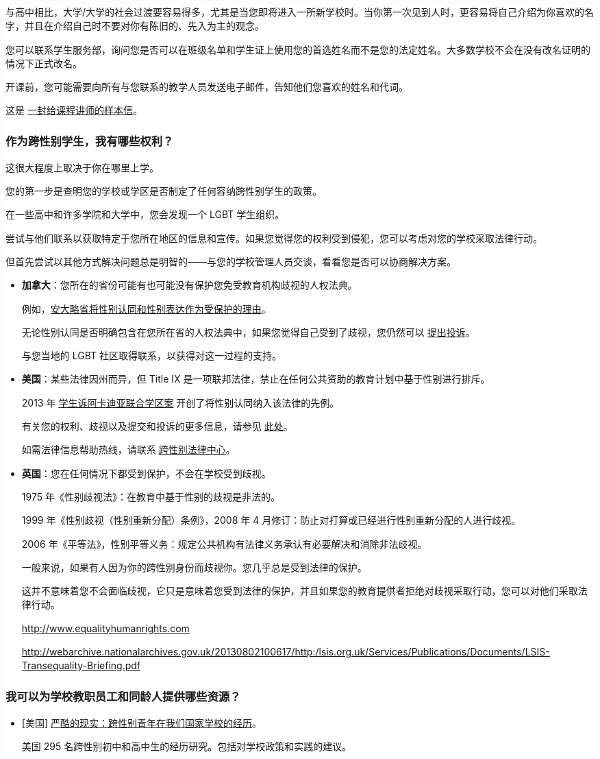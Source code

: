 与高中相比，大学/大学的社会过渡要容易得多，尤其是当您即将进入一所新学校时。当你第一次见到人时，更容易将自己介绍为你喜欢的名字，并且在介绍自己时不要对你有陈旧的、先入为主的观念。

您可以联系学生服务部，询问您是否可以在班级名单和学生证上使用您的首选姓名而不是您的法定姓名。大多数学校不会在没有改名证明的情况下正式改名。

开课前，您可能需要向所有与您联系的教学人员发送电子邮件，告知他们您喜欢的姓名和代词。

这是 [一封给课程讲师的样本信](http://theartoftransliness.com/post/94577081713/do-you-guys-have-any-templates-for-emailing)。

### 作为跨性别学生，我有哪些权利？

这很大程度上取决于你在哪里上学。

您的第一步是查明您的学校或学区是否制定了任何容纳跨性别学生的政策。

在一些高中和许多学院和大学中，您会发现一个 LGBT 学生组织。

尝试与他们联系以获取特定于您所在地区的信息和宣传。如果您觉得您的权利受到侵犯，您可以考虑对您的学校采取法律行动。

但首先尝试以其他方式解决问题总是明智的——与您的学校管理人员交谈，看看您是否可以协商解决方案。

- **加拿大**：您所在的省份可能有也可能没有保护您免受教育机构歧视的人权法典。

  例如，[安大略省将性别认同和性别表达作为受保护的理由](http://www.ohrc.on.ca/en/gender-identity-and-gender-expression-brochure)。

  无论性别认同是否明确包含在您所在省的人权法典中，如果您觉得自己受到了歧视，您仍然可以 [提出投诉](https://www.chrc-ccdp.gc.ca/eng/content/what-discrimination)。

  与您当地的 LGBT 社区取得联系，以获得对这一过程的支持。

- **美国**：某些法律因州而异，但 Title IX 是一项联邦法律，禁止在任何公共资助的教育计划中基于性别进行排斥。

  2013 年 [学生诉阿卡迪亚联合学区案](http://www.nclrights.org/cases-and-policy/cases-and-advocacy/student-v-arcadia-unified-school-district/) 开创了将性别认同纳入该法律的先例。

  有关您的权利、歧视以及提交和投诉的更多信息，请参见 [此处](https://transequality.org/know-your-rights/schools)。

  如需法律信息帮助热线，请联系 [跨性别法律中心](http://transgenderlawcenter.org/help)。

- **英国**：您在任何情况下都受到保护，不会在学校受到歧视。

  1975 年《性别歧视法》：在教育中基于性别的歧视是非法的。

  1999 年《性别歧视（性别重新分配）条例》，2008 年 4 月修订：防止对打算或已经进行性别重新分配的人进行歧视。

  2006 年《平等法》，性别平等义务：规定公共机构有法律义务承认有必要解决和消除非法歧视。

  一般来说，如果有人因为你的跨性别身份而歧视你。您几乎总是受到法律的保护。

  这并不意味着您不会面临歧视，它只是意味着您受到法律的保护，并且如果您的教育提供者拒绝对歧视采取行动，您可以对他们采取法律行动。

  <http://www.equalityhumanrights.com>

  <http://webarchive.nationalarchives.gov.uk/20130802100617/http:/lsis.org.uk/Services/Publications/Documents/LSIS-Transequality-Briefing.pdf>

### 我可以为学校教职员工和同龄人提供哪些资源？

- \[美国\] [严酷的现实：跨性别青年在我们国家学校的经历](http://glsen.org/learn/research/national/report-harsh-realities)。

  美国 295 名跨性别初中和高中生的经历研究。包括对学校政策和实践的建议。
